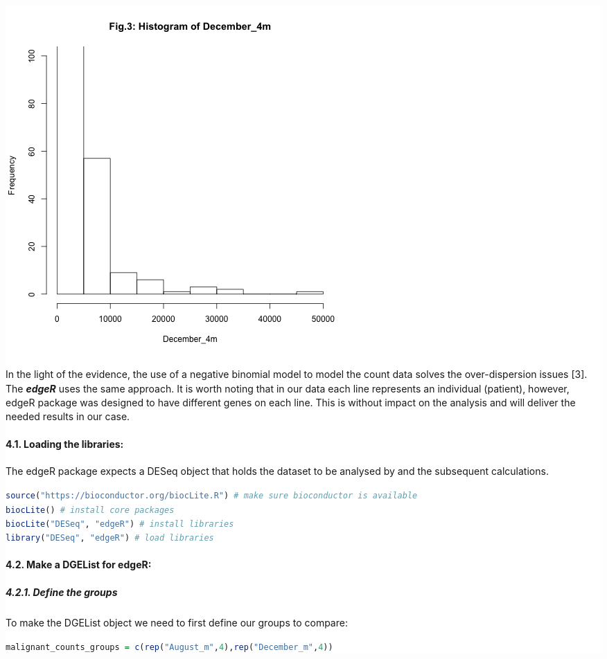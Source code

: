 ![plot of chunk Fig.3](figure/Fig.3-1.png) 

In the light of the evidence, the use of a negative binomial model to model the count data solves the over-dispersion issues [3]. The ***edgeR*** uses the same approach. It is worth noting that in our data each line represents an individual (patient), however, edgeR package was designed to have different genes on each line. This is without impact on the analysis and will deliver the needed results in our case.

#### 4.1. Loading the libraries:
The edgeR package expects a DESeq object that holds the dataset to be analysed by  and the subsequent calculations.


```r
source("https://bioconductor.org/biocLite.R") # make sure bioconductor is available
biocLite() # install core packages
biocLite("DESeq", "edgeR") # install libraries
library("DESeq", "edgeR") # load libraries
```

#### 4.2. Make a DGEList for edgeR:
##### 4.2.1. Define the groups
To make the DGEList object we need to first define our groups to compare:


```r
malignant_counts_groups = c(rep("August_m",4),rep("December_m",4))
```
